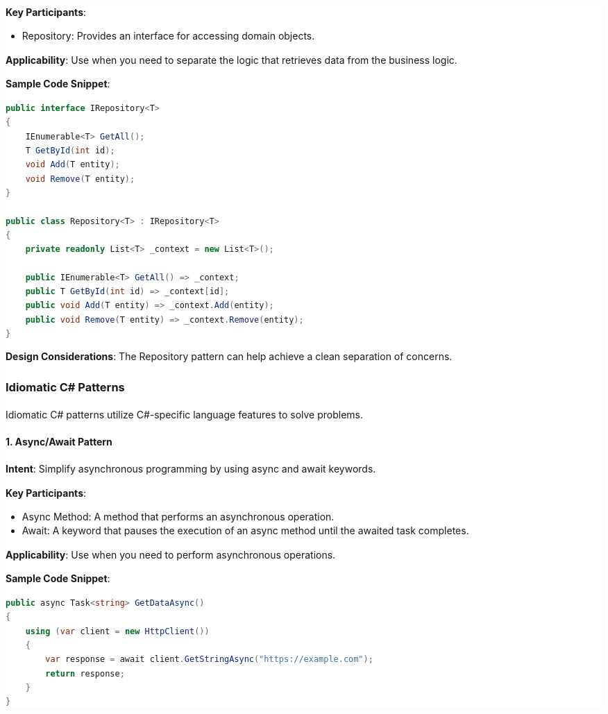 **Key Participants**:
- Repository: Provides an interface for accessing domain objects.

**Applicability**: Use when you need to separate the logic that retrieves data from the business logic.

**Sample Code Snippet**:

```csharp
public interface IRepository<T>
{
    IEnumerable<T> GetAll();
    T GetById(int id);
    void Add(T entity);
    void Remove(T entity);
}

public class Repository<T> : IRepository<T>
{
    private readonly List<T> _context = new List<T>();

    public IEnumerable<T> GetAll() => _context;
    public T GetById(int id) => _context[id];
    public void Add(T entity) => _context.Add(entity);
    public void Remove(T entity) => _context.Remove(entity);
}
```

**Design Considerations**: The Repository pattern can help achieve a clean separation of concerns.

### Idiomatic C# Patterns

Idiomatic C# patterns utilize C#-specific language features to solve problems.

#### 1. Async/Await Pattern

**Intent**: Simplify asynchronous programming by using async and await keywords.

**Key Participants**:
- Async Method: A method that performs an asynchronous operation.
- Await: A keyword that pauses the execution of an async method until the awaited task completes.

**Applicability**: Use when you need to perform asynchronous operations.

**Sample Code Snippet**:

```csharp
public async Task<string> GetDataAsync()
{
    using (var client = new HttpClient())
    {
        var response = await client.GetStringAsync("https://example.com");
        return response;
    }
}
```
